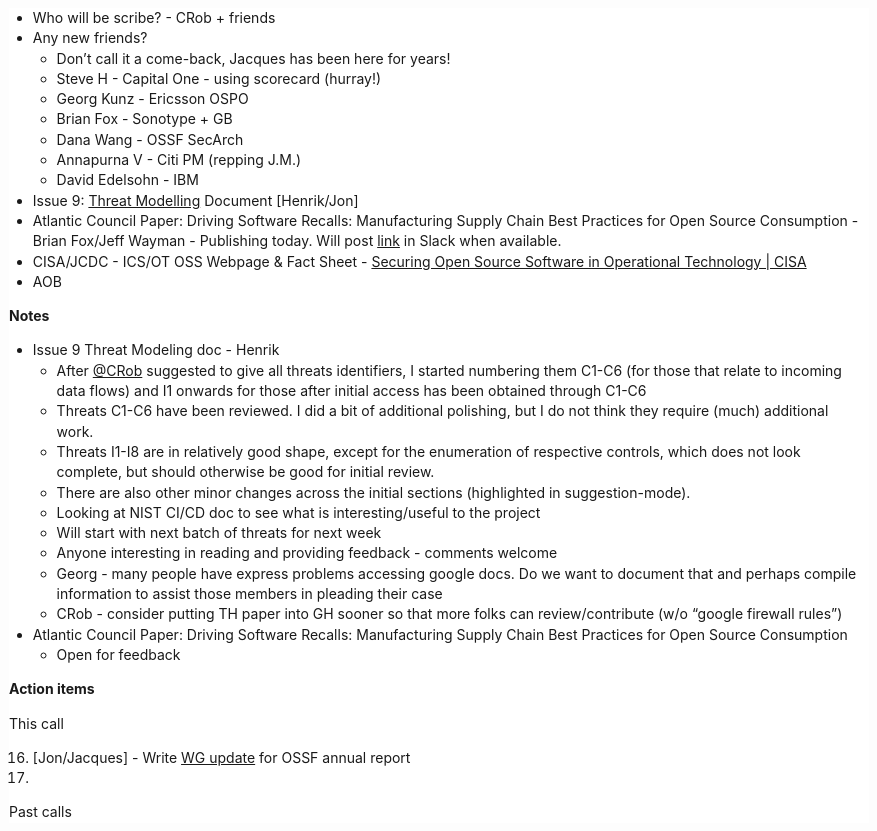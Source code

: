 

* Who will be scribe? - CRob + friends
* Any new friends?
    * Don’t call it a come-back, Jacques has been here for years!
    * Steve H - Capital One - using scorecard (hurray!)
    * Georg Kunz - Ericsson OSPO
    * Brian Fox - Sonotype + GB
    * Dana Wang - OSSF SecArch
    * Annapurna V - Citi PM (repping J.M.)
    * David Edelsohn - IBM
* Issue 9: [Threat Modelling](https://docs.google.com/document/d/1lLCsT0a5vp6FcvquWPzx8AzhFMORyw-4rd9WSyUO9zI/edit?usp=sharing) Document [Henrik/Jon]
* Atlantic Council Paper: Driving Software Recalls: Manufacturing Supply Chain Best Practices for Open Source Consumption - Brian Fox/Jeff Wayman - Publishing today. Will post [link](https://dfrlab.org/2023/10/12/driving-software-recalls/) in Slack when available.
* CISA/JCDC - ICS/OT OSS Webpage & Fact Sheet - [Securing Open Source Software in Operational Technology | CISA](https://www.cisa.gov/topics/partnerships-and-collaboration/joint-cyber-defense-collaborative/Securing-Open-Source-software-in-operational-technology)
* AOB

**Notes**



* Issue 9 Threat Modeling doc - Henrik
    * After [@CRob](https://openssf.slack.com/team/U01V4K5JFKK) suggested to give all threats identifiers, I started numbering them C1-C6 (for those that relate to incoming data flows) and I1 onwards for those after initial access has been obtained through C1-C6
    * Threats C1-C6 have been reviewed. I did a bit of additional polishing, but I do not think they require (much) additional work.
    * Threats I1-I8 are in relatively good shape, except for the enumeration of respective controls, which does not look complete, but should otherwise be good for initial review.
    * There are also other minor changes across the initial sections (highlighted in suggestion-mode).
    * Looking at NIST CI/CD doc to see what is interesting/useful to the project
    * Will start with next batch of threats for next week
    * Anyone interesting in reading and providing feedback - comments welcome
    * Georg - many people have express problems accessing google docs.  Do we want to document that and perhaps compile information to assist those members in pleading their case 
    * CRob - consider putting TH paper into GH sooner so that more folks can review/contribute (w/o “google firewall rules”)
* Atlantic Council Paper: Driving Software Recalls: Manufacturing Supply Chain Best Practices for Open Source Consumption
    * Open for feedback

**Action items**

This call



16. [Jon/Jacques] - Write [WG update](https://docs.google.com/document/d/1CbAlg6ClIO4FQl3ISo4UeQB7HGLgeOKnw8TLX9kfHGc/edit?pli=1#heading=h.b31y3gbd4vnl) for OSSF annual report
17. 

Past calls
